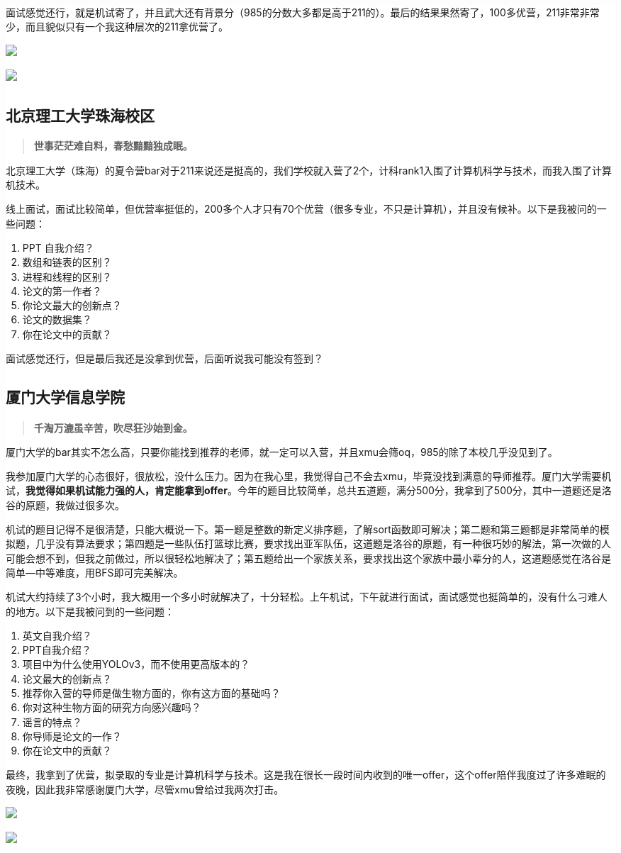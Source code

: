 面试感觉还行，就是机试寄了，并且武大还有背景分（985的分数大多都是高于211的）。最后的结果果然寄了，100多优营，211非常非常少，而且貌似只有一个我这种层次的211拿优营了。

![](https://pic4.zhimg.com/v2-3667911bb7c28abcac0ee60ea2a225db_b.jpg)

![](https://pic3.zhimg.com/v2-1516ab585c4e8f2da5f621c3daa0b5b8_b.jpg)

## 北京理工大学珠海校区

> **世事茫茫难自料，春愁黯黯独成眠。**

北京理工大学（珠海）的夏令营bar对于211来说还是挺高的，我们学校就入营了2个，计科rank1入围了计算机科学与技术，而我入围了计算机技术。

线上面试，面试比较简单，但优营率挺低的，200多个人才只有70个优营（很多专业，不只是计算机），并且没有候补。以下是我被问的一些问题：

1. PPT 自我介绍？
2. 数组和链表的区别？
3. 进程和线程的区别？
4. 论文的第一作者？
5. 你论文最大的创新点？
6. 论文的数据集？
7. 你在论文中的贡献？

面试感觉还行，但是最后我还是没拿到优营，后面听说我可能没有签到？

## 厦门大学信息学院

> **千淘万漉虽辛苦，吹尽狂沙始到金。**

厦门大学的bar其实不怎么高，只要你能找到推荐的老师，就一定可以入营，并且xmu会筛oq，985的除了本校几乎没见到了。

我参加厦门大学的心态很好，很放松，没什么压力。因为在我心里，我觉得自己不会去xmu，毕竟没找到满意的导师推荐。厦门大学需要机试，**我觉得如果机试能力强的人，肯定能拿到offer**。今年的题目比较简单，总共五道题，满分500分，我拿到了500分，其中一道题还是洛谷的原题，我做过很多次。

机试的题目记得不是很清楚，只能大概说一下。第一题是整数的新定义排序题，了解sort函数即可解决；第二题和第三题都是非常简单的模拟题，几乎没有算法要求；第四题是一些队伍打篮球比赛，要求找出亚军队伍，这道题是洛谷的原题，有一种很巧妙的解法，第一次做的人可能会想不到，但我之前做过，所以很轻松地解决了；第五题给出一个家族关系，要求找出这个家族中最小辈分的人，这道题感觉在洛谷是简单—中等难度，用BFS即可完美解决。

机试大约持续了3个小时，我大概用一个多小时就解决了，十分轻松。上午机试，下午就进行面试，面试感觉也挺简单的，没有什么刁难人的地方。以下是我被问到的一些问题：

1. 英文自我介绍？
2. PPT自我介绍？
3. 项目中为什么使用YOLOv3，而不使用更高版本的？
4. 论文最大的创新点？
5. 推荐你入营的导师是做生物方面的，你有这方面的基础吗？
6. 你对这种生物方面的研究方向感兴趣吗？
7. 谣言的特点？
8. 你导师是论文的一作？
9. 你在论文中的贡献？

最终，我拿到了优营，拟录取的专业是计算机科学与技术。这是我在很长一段时间内收到的唯一offer，这个offer陪伴我度过了许多难眠的夜晚，因此我非常感谢厦门大学，尽管xmu曾给过我两次打击。

![](https://pic1.zhimg.com/v2-8abe0116979cd471c457b1184e560018_b.jpg)

![](https://pic1.zhimg.com/v2-205356307daa132f4cee7c9bdbcf9ab6_b.jpg)
